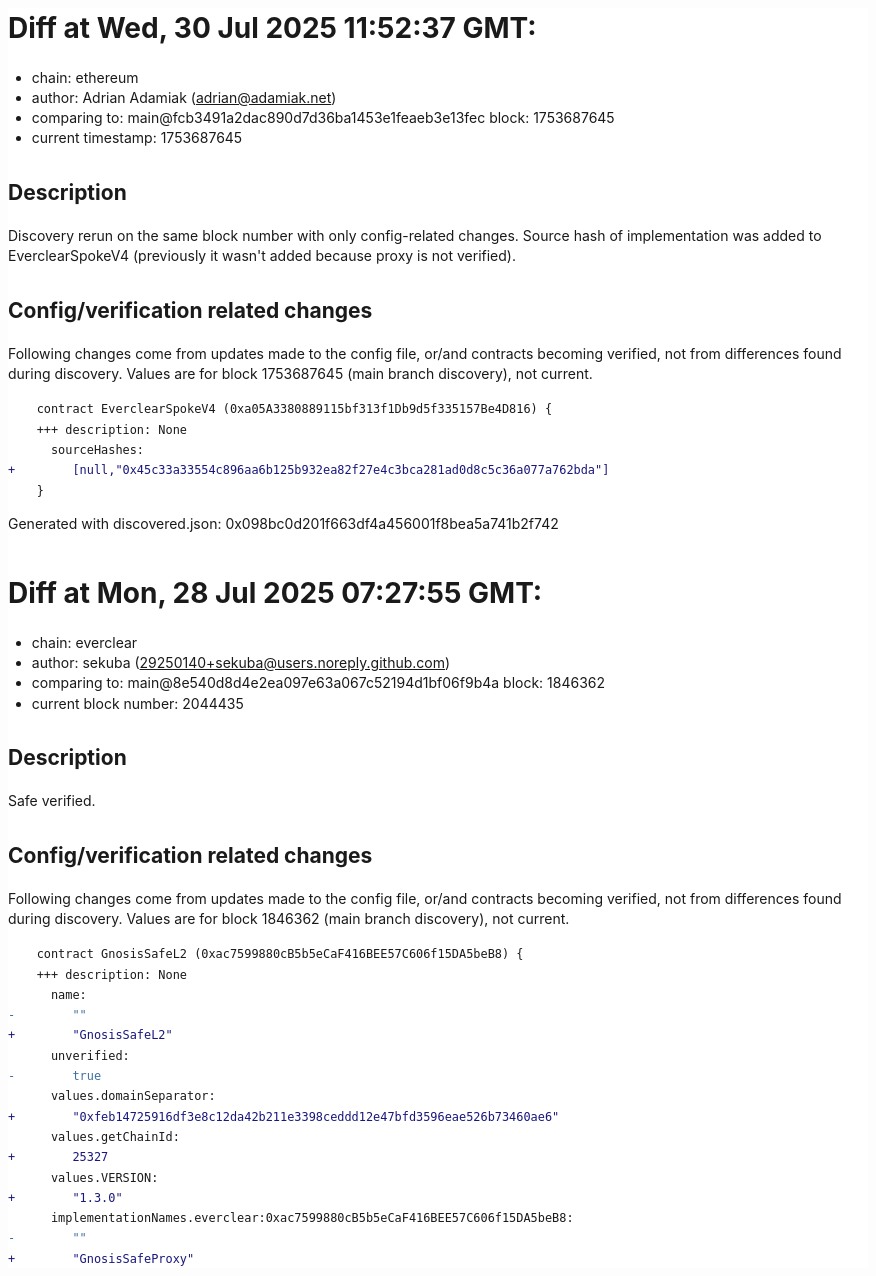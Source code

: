# Diff at Wed, 30 Jul 2025 11:52:37 GMT:

- chain: ethereum
- author: Adrian Adamiak (<adrian@adamiak.net>)
- comparing to: main@fcb3491a2dac890d7d36ba1453e1feaeb3e13fec block: 1753687645
- current timestamp: 1753687645

## Description

Discovery rerun on the same block number with only config-related changes.
Source hash of implementation was added to EverclearSpokeV4 (previously it
wasn't added because proxy is not verified).

## Config/verification related changes

Following changes come from updates made to the config file,
or/and contracts becoming verified, not from differences found during
discovery. Values are for block 1753687645 (main branch discovery), not current.

```diff
    contract EverclearSpokeV4 (0xa05A3380889115bf313f1Db9d5f335157Be4D816) {
    +++ description: None
      sourceHashes:
+        [null,"0x45c33a33554c896aa6b125b932ea82f27e4c3bca281ad0d8c5c36a077a762bda"]
    }
```

Generated with discovered.json: 0x098bc0d201f663df4a456001f8bea5a741b2f742

# Diff at Mon, 28 Jul 2025 07:27:55 GMT:

- chain: everclear
- author: sekuba (<29250140+sekuba@users.noreply.github.com>)
- comparing to: main@8e540d8d4e2ea097e63a067c52194d1bf06f9b4a block: 1846362
- current block number: 2044435

## Description

Safe verified.

## Config/verification related changes

Following changes come from updates made to the config file,
or/and contracts becoming verified, not from differences found during
discovery. Values are for block 1846362 (main branch discovery), not current.

```diff
    contract GnosisSafeL2 (0xac7599880cB5b5eCaF416BEE57C606f15DA5beB8) {
    +++ description: None
      name:
-        ""
+        "GnosisSafeL2"
      unverified:
-        true
      values.domainSeparator:
+        "0xfeb14725916df3e8c12da42b211e3398ceddd12e47bfd3596eae526b73460ae6"
      values.getChainId:
+        25327
      values.VERSION:
+        "1.3.0"
      implementationNames.everclear:0xac7599880cB5b5eCaF416BEE57C606f15DA5beB8:
-        ""
+        "GnosisSafeProxy"
```
